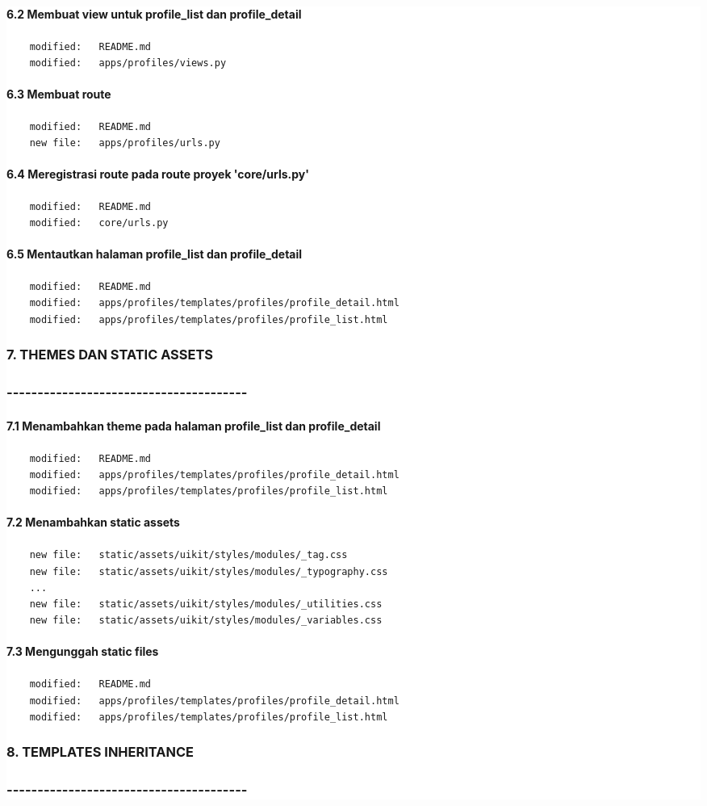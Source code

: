 
#### 6.2 Membuat view untuk profile_list dan profile_detail

        modified:   README.md
        modified:   apps/profiles/views.py


#### 6.3 Membuat route

        modified:   README.md
        new file:   apps/profiles/urls.py


#### 6.4 Meregistrasi route pada route proyek 'core/urls.py'

        modified:   README.md
        modified:   core/urls.py


#### 6.5 Mentautkan halaman profile_list dan profile_detail

        modified:   README.md
        modified:   apps/profiles/templates/profiles/profile_detail.html
        modified:   apps/profiles/templates/profiles/profile_list.html


### 7. THEMES DAN STATIC ASSETS
### ---------------------------------------


#### 7.1 Menambahkan theme pada halaman profile_list dan profile_detail

        modified:   README.md
        modified:   apps/profiles/templates/profiles/profile_detail.html
        modified:   apps/profiles/templates/profiles/profile_list.html


#### 7.2 Menambahkan static assets

        new file:   static/assets/uikit/styles/modules/_tag.css
        new file:   static/assets/uikit/styles/modules/_typography.css
        ...
        new file:   static/assets/uikit/styles/modules/_utilities.css
        new file:   static/assets/uikit/styles/modules/_variables.css


#### 7.3 Mengunggah static files

        modified:   README.md
        modified:   apps/profiles/templates/profiles/profile_detail.html
        modified:   apps/profiles/templates/profiles/profile_list.html


### 8. TEMPLATES INHERITANCE
### ---------------------------------------
